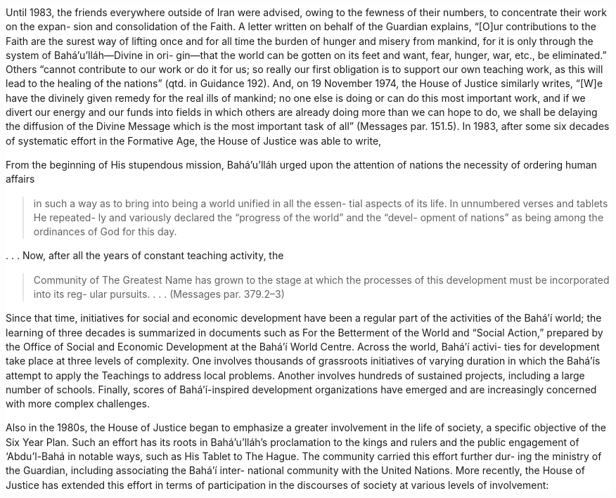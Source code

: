 Until 1983, the friends everywhere outside of Iran were advised, owing
to the fewness of their numbers, to concentrate their work on the expan-
sion and consolidation of the Faith. A letter written on behalf of the
Guardian explains, “[O]ur contributions to the Faith are the surest way
of lifting once and for all time the burden of hunger and misery from
mankind, for it is only through the system of Bahá’u’lláh—Divine in ori-
gin—that the world can be gotten on its feet and want, fear, hunger, war,
etc., be eliminated.” Others “cannot contribute to our work or do it for us;
so really our first obligation is to support our own teaching work, as this
will lead to the healing of the nations” (qtd. in Guidance 192). And, on 19
November 1974, the House of Justice similarly writes, “[W]e have the
divinely given remedy for the real ills of mankind; no one else is doing or
can do this most important work, and if we divert our energy and our
funds into fields in which others are already doing more than we can hope
to do, we shall be delaying the diffusion of the Divine Message which is
the most important task of all” (Messages par. 151.5). In 1983, after some
six decades of systematic effort in the Formative Age, the House of Justice
was able to write,

From the beginning of His stupendous mission, Bahá’u’lláh urged
upon the attention of nations the necessity of ordering human affairs

> in such a way as to bring into being a world unified in all the essen-
> tial aspects of its life. In unnumbered verses and tablets He repeated-
> ly and variously declared the “progress of the world” and the “devel-
opment of nations” as being among the ordinances of God for this day.

. . . Now, after all the years of constant teaching activity, the
> Community of The Greatest Name has grown to the stage at which
> the processes of this development must be incorporated into its reg-
> ular pursuits. . . . (Messages par. 379.2–3)

Since that time, initiatives for social and economic development have been
a regular part of the activities of the Bahá’í world; the learning of three
decades is summarized in documents such as For the Betterment of the World
and “Social Action,” prepared by the Office of Social and Economic
Development at the Bahá’í World Centre. Across the world, Bahá’í activi-
ties for development take place at three levels of complexity. One involves
thousands of grassroots initiatives of varying duration in which the
Bahá’ís attempt to apply the Teachings to address local problems. Another
involves hundreds of sustained projects, including a large number of
schools. Finally, scores of Bahá’í-inspired development organizations have
emerged and are increasingly concerned with more complex challenges.

Also in the 1980s, the House of Justice began to emphasize a greater
involvement in the life of society, a specific objective of the Six Year Plan.
Such an effort has its roots in Bahá’u’lláh’s proclamation to the kings and
rulers and the public engagement of ‘Abdu’l-Bahá in notable ways, such as
His Tablet to The Hague. The community carried this effort further dur-
ing the ministry of the Guardian, including associating the Bahá’í inter-
national community with the United Nations. More recently, the House of
Justice has extended this effort in terms of participation in the discourses
of society at various levels of involvement:
